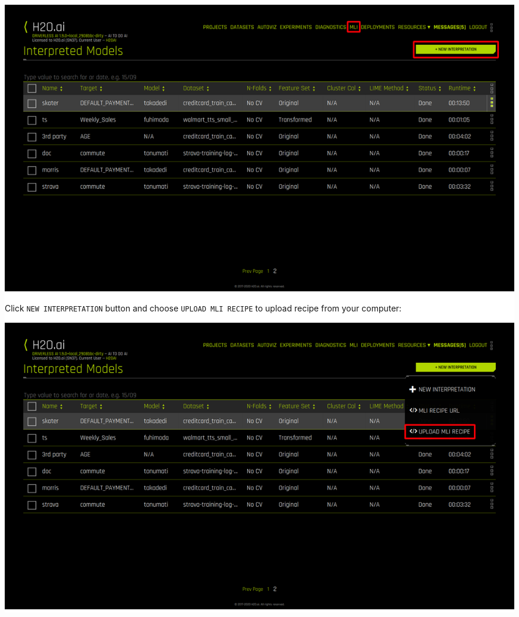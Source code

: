 ![MLI tab](images/CREATING_CUSTOM_EXPLAINER_WITH_MLI_BYOR.mli-byor-tab-home.png)

Click `NEW INTERPRETATION` button and choose `UPLOAD MLI RECIPE` to upload recipe from your computer:

![Upload recipe](images/CREATING_CUSTOM_EXPLAINER_WITH_MLI_BYOR.mli-byor-upload-recipe.png)
